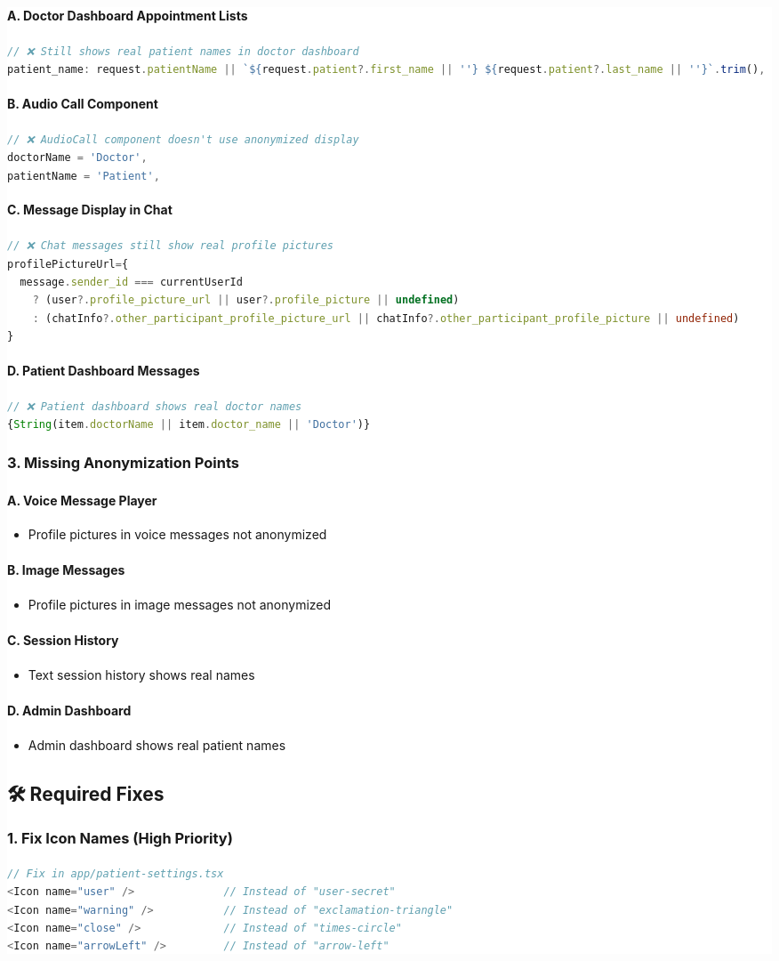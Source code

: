 #### **A. Doctor Dashboard Appointment Lists**
```typescript
// ❌ Still shows real patient names in doctor dashboard
patient_name: request.patientName || `${request.patient?.first_name || ''} ${request.patient?.last_name || ''}`.trim(),
```

#### **B. Audio Call Component**
```typescript
// ❌ AudioCall component doesn't use anonymized display
doctorName = 'Doctor',
patientName = 'Patient',
```

#### **C. Message Display in Chat**
```typescript
// ❌ Chat messages still show real profile pictures
profilePictureUrl={
  message.sender_id === currentUserId
    ? (user?.profile_picture_url || user?.profile_picture || undefined)
    : (chatInfo?.other_participant_profile_picture_url || chatInfo?.other_participant_profile_picture || undefined)
}
```

#### **D. Patient Dashboard Messages**
```typescript
// ❌ Patient dashboard shows real doctor names
{String(item.doctorName || item.doctor_name || 'Doctor')}
```

### 3. **Missing Anonymization Points**

#### **A. Voice Message Player**
- Profile pictures in voice messages not anonymized

#### **B. Image Messages**
- Profile pictures in image messages not anonymized

#### **C. Session History**
- Text session history shows real names

#### **D. Admin Dashboard**
- Admin dashboard shows real patient names

## 🛠️ **Required Fixes**

### 1. **Fix Icon Names (High Priority)**
```typescript
// Fix in app/patient-settings.tsx
<Icon name="user" />              // Instead of "user-secret"
<Icon name="warning" />           // Instead of "exclamation-triangle"
<Icon name="close" />             // Instead of "times-circle"
<Icon name="arrowLeft" />         // Instead of "arrow-left"
```
